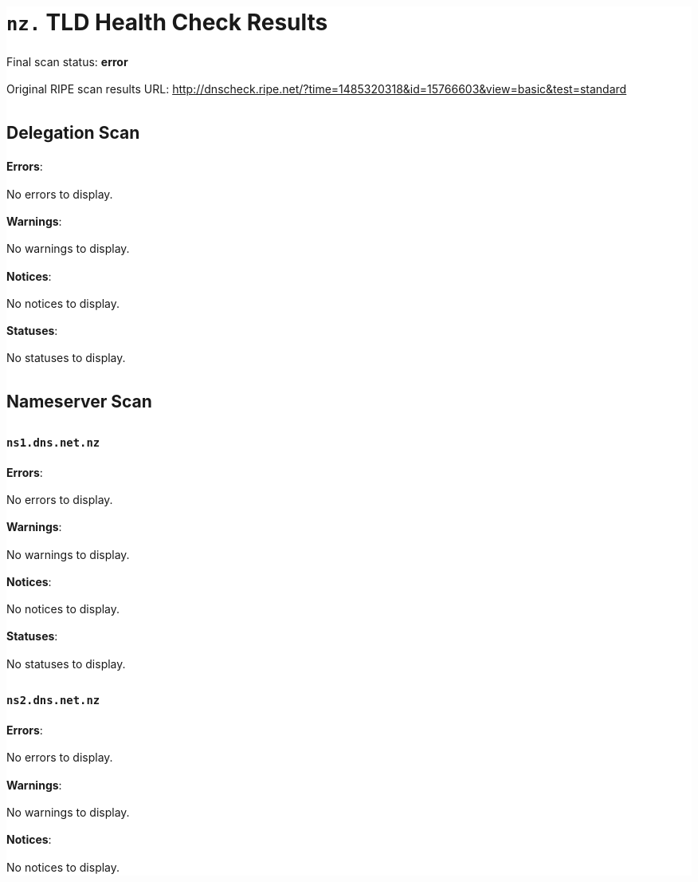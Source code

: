 # `nz.` TLD Health Check Results

Final scan status: **error** 

Original RIPE scan results URL: http://dnscheck.ripe.net/?time=1485320318&id=15766603&view=basic&test=standard

## Delegation Scan

**Errors**:

No errors to display.

**Warnings**:

No warnings to display.

**Notices**:

No notices to display.

**Statuses**:

No statuses to display.

## Nameserver Scan

### `ns1.dns.net.nz`

**Errors**:

No errors to display.

**Warnings**:

No warnings to display.

**Notices**:

No notices to display.

**Statuses**:

No statuses to display.

### `ns2.dns.net.nz`

**Errors**:

No errors to display.

**Warnings**:

No warnings to display.

**Notices**:

No notices to display.
